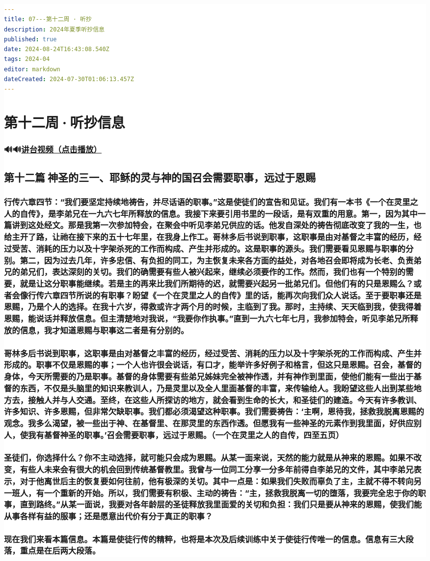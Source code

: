 ```yaml
---
title: 07---第十二周 · 听抄
description: 2024年夏季听抄信息
published: true
date: 2024-08-24T16:43:08.540Z
tags: 2024-04
editor: markdown
dateCreated: 2024-07-30T01:06:13.457Z
---
```


# 第十二周 · 听抄信息
### 🔊🔊[讲台视频（点击播放）](https://moaer-my.sharepoint.com/:v:/g/personal/mygoodland_meuo_cn/ERWhHaQhui1Jqg8MKA2cF7oBO8cTrdLTa7oj0z7AKPFDew?e=YYFD7N)
## 第十二篇    神圣的三一、耶稣的灵与神的国召会需要职事，远过于恩赐

### 行传六章四节：“我们要坚定持续地祷告，并尽话语的职事。”这是使徒们的宣告和见证。我们有一本书《一个在灵里之人的自传》，是李弟兄在一九六七年所释放的信息。我接下来要引用书里的一段话，是有双重的用意。第一，因为其中一篇讲到这处经文。那是我第一次参加特会，在聚会中听见李弟兄供应的话。他发自深处的祷告彻底改变了我的一生，也给主开了路，让祂在接下来的五十七年里，在我身上作工。哥林多后书说到职事，这职事是由对基督之丰富的经历，经过受苦、消耗的压力以及十字架杀死的工作而构成、产生并形成的。这是职事的源头。我们需要看见恩赐与职事的分别。第二，因为过去几年，许多忠信、有负担的同工，为主恢复未来各方面的益处，对各地召会即将成为长老、负责弟兄的弟兄们，表达深刻的关切。我们的确需要有些人被兴起来，继续必须要作的工作。然而，我们也有一个特别的需要，就是让这分职事能继续。若是主的再来比我们所期待的迟，就需要兴起另一批弟兄们。但他们有的只是恩赐么？或者会像行传六章四节所说的有职事？盼望《一个在灵里之人的自传》里的话，能再次向我们众人说话。至于要职事还是恩赐，乃是个人的选择。在我十六岁，得救或许才两个月的时候，主临到了我。那时，主持续、天天临到我，使我得着恩赐，能说话并释放信息。但主清楚地对我说，“我要你作执事。”直到一九六七年七月，我参加特会，听见李弟兄所释放的信息，我才知道恩赐与职事这二者是有分别的。

### 哥林多后书说到职事，这职事是由对基督之丰富的经历，经过受苦、消耗的压力以及十字架杀死的工作而构成、产生并形成的。职事不仅是恩赐的事；一个人也许很会说话，有口才，能举许多好例子和格言，但这只是恩赐。召会，基督的身体，今天所需要的乃是职事。基督的身体需要有些弟兄姊妹完全被神作透，并有神作到里面，使他们能有一些出于基督的东西，不仅是头脑里的知识来教训人，乃是灵里以及全人里面基督的丰富，来传输给人。我盼望这些人出到某些地方去，接触人并与人交通。至终，在这些人所探访的地方，就会看到生命的长大，和圣徒们的建造。今天有许多教训、许多知识、许多恩赐，但非常欠缺职事。我们都必须渴望这种职事。我们需要祷告：‘主啊，恩待我，拯救我脱离恩赐的观念。我多么渴望，被一些出于神、在基督里、在那灵里的东西作透。但愿我有一些神圣的元素作到我里面，好供应别人，使我有基督神圣的职事。’召会需要职事，远过于恩赐。（一个在灵里之人的自传，四至五页）

### 圣徒们，你选择什么？你不主动选择，就可能只会成为恩赐。从某一面来说，天然的能力就是从神来的恩赐。如果不改变，有些人未来会有很大的机会回到传统基督教里。我曾与一位同工分享一分多年前得自李弟兄的文件，其中李弟兄表示，对于他离世后主的恢复要如何往前，他有极深的关切。其中一点是：如果我们失败而辜负了主，主就不得不转向另一班人，有一个重新的开始。所以，我们需要有积极、主动的祷告：“主，拯救我脱离一切的堕落，我要完全忠于你的职事，直到路终。”从某一面说，我要对各年龄层的圣徒释放我里面爱的关切和负担：我们只是要从神来的恩赐，使我们能从事各样有益的服事；还是愿意出代价有分于真正的职事？

### 现在我们来看本篇信息。本篇是使徒行传的精粹，也将是本次及后续训练中关于使徒行传唯一的信息。信息有三大段落，重点是在后两大段落。
